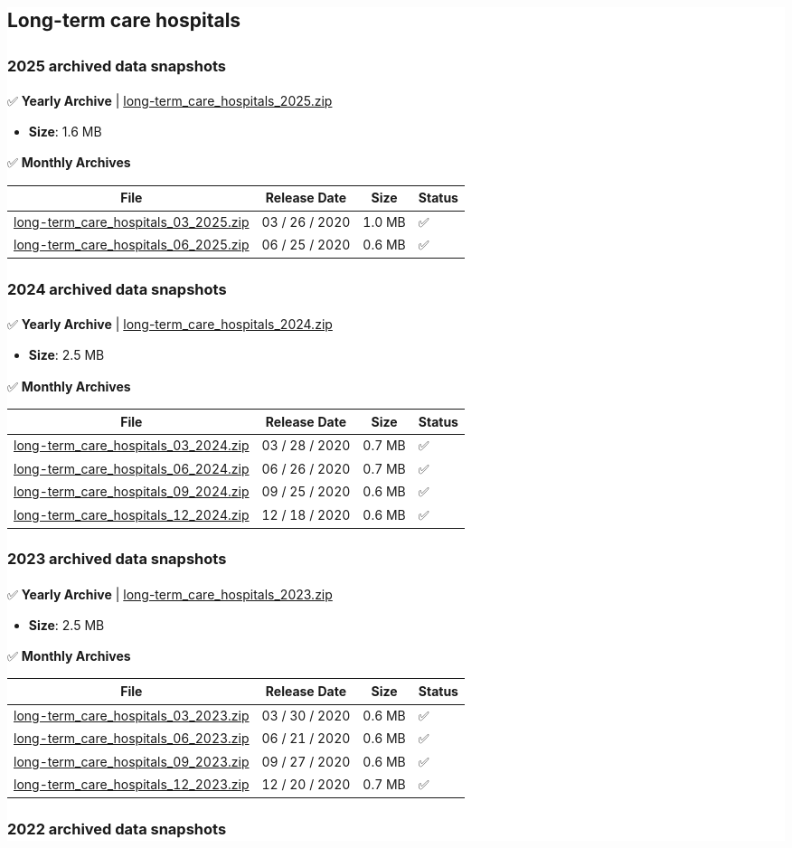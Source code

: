 
## Long-term care hospitals

### 2025 archived data snapshots

✅ **Yearly Archive** | [long-term_care_hospitals_2025.zip](https://data.cms.gov/provider-data/sites/default/files/archive/Long-term%20care%20hospitals/2025/long-term_care_hospitals_2025.zip)
  - **Size**: 1.6 MB

✅ **Monthly Archives**

| File | Release Date | Size | Status |
|-----------|-----------|-----------|-----------|
| [long-term_care_hospitals_03_2025.zip](https://data.cms.gov/provider-data/sites/default/files/archive/Long-term%20care%20hospitals/2025/long-term_care_hospitals_03_2025.zip) | 03 / 26 / 2020 | 1.0 MB | ✅ |
| [long-term_care_hospitals_06_2025.zip](https://data.cms.gov/provider-data/sites/default/files/archive/Long-term%20care%20hospitals/2025/long-term_care_hospitals_06_2025.zip) | 06 / 25 / 2020 | 0.6 MB | ✅ |

### 2024 archived data snapshots

✅ **Yearly Archive** | [long-term_care_hospitals_2024.zip](https://data.cms.gov/provider-data/sites/default/files/archive/Long-term%20care%20hospitals/2024/long-term_care_hospitals_2024.zip)
  - **Size**: 2.5 MB

✅ **Monthly Archives**

| File | Release Date | Size | Status |
|-----------|-----------|-----------|-----------|
| [long-term_care_hospitals_03_2024.zip](https://data.cms.gov/provider-data/sites/default/files/archive/Long-term%20care%20hospitals/2024/long-term_care_hospitals_03_2024.zip) | 03 / 28 / 2020 | 0.7 MB | ✅ |
| [long-term_care_hospitals_06_2024.zip](https://data.cms.gov/provider-data/sites/default/files/archive/Long-term%20care%20hospitals/2024/long-term_care_hospitals_06_2024.zip) | 06 / 26 / 2020 | 0.7 MB | ✅ |
| [long-term_care_hospitals_09_2024.zip](https://data.cms.gov/provider-data/sites/default/files/archive/Long-term%20care%20hospitals/2024/long-term_care_hospitals_09_2024.zip) | 09 / 25 / 2020 | 0.6 MB | ✅ |
| [long-term_care_hospitals_12_2024.zip](https://data.cms.gov/provider-data/sites/default/files/archive/Long-term%20care%20hospitals/2024/long-term_care_hospitals_12_2024.zip) | 12 / 18 / 2020 | 0.6 MB | ✅ |

### 2023 archived data snapshots

✅ **Yearly Archive** | [long-term_care_hospitals_2023.zip](https://data.cms.gov/provider-data/sites/default/files/archive/Long-term%20care%20hospitals/2023/long-term_care_hospitals_2023.zip)
  - **Size**: 2.5 MB

✅ **Monthly Archives**

| File | Release Date | Size | Status |
|-----------|-----------|-----------|-----------|
| [long-term_care_hospitals_03_2023.zip](https://data.cms.gov/provider-data/sites/default/files/archive/Long-term%20care%20hospitals/2023/long-term_care_hospitals_03_2023.zip) | 03 / 30 / 2020 | 0.6 MB | ✅ |
| [long-term_care_hospitals_06_2023.zip](https://data.cms.gov/provider-data/sites/default/files/archive/Long-term%20care%20hospitals/2023/long-term_care_hospitals_06_2023.zip) | 06 / 21 / 2020 | 0.6 MB | ✅ |
| [long-term_care_hospitals_09_2023.zip](https://data.cms.gov/provider-data/sites/default/files/archive/Long-term%20care%20hospitals/2023/long-term_care_hospitals_09_2023.zip) | 09 / 27 / 2020 | 0.6 MB | ✅ |
| [long-term_care_hospitals_12_2023.zip](https://data.cms.gov/provider-data/sites/default/files/archive/Long-term%20care%20hospitals/2023/long-term_care_hospitals_12_2023.zip) | 12 / 20 / 2020 | 0.7 MB | ✅ |

### 2022 archived data snapshots
